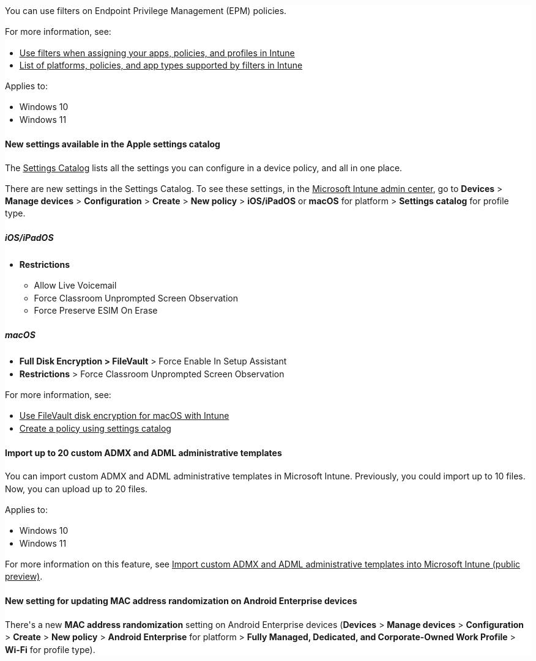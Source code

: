You can use filters on Endpoint Privilege Management (EPM) policies.

For more information, see:

- [Use filters when assigning your apps, policies, and profiles in Intune](filters.md)
- [List of platforms, policies, and app types supported by filters in Intune](filters-supported-workloads.md)

Applies to:

- Windows 10
- Windows 11

#### New settings available in the Apple settings catalog

The [Settings Catalog](../configuration/settings-catalog.md) lists all the settings you can configure in a device policy, and all in one place.

There are new settings in the Settings Catalog. To see these settings, in the [Microsoft Intune admin center](https://go.microsoft.com/fwlink/?linkid=2109431), go to **Devices** > **Manage devices** > **Configuration** > **Create** > **New policy** > **iOS/iPadOS** or **macOS** for platform > **Settings catalog** for profile type.

##### iOS/iPadOS

- **Restrictions**

  - Allow Live Voicemail
  - Force Classroom Unprompted Screen Observation
  - Force Preserve ESIM On Erase

##### macOS

- **Full Disk Encryption > FileVault** > Force Enable In Setup Assistant
- **Restrictions** > Force Classroom Unprompted Screen Observation

For more information, see:

- [Use FileVault disk encryption for macOS with Intune](../protect/encrypt-devices-filevault.md)
- [Create a policy using settings catalog](../configuration/settings-catalog.md)

#### Import up to 20 custom ADMX and ADML administrative templates

You can import custom ADMX and ADML administrative templates in Microsoft Intune. Previously, you could import up to 10 files. Now, you can upload up to 20 files.

Applies to:

- Windows 10
- Windows 11

For more information on this feature, see [Import custom ADMX and ADML administrative templates into Microsoft Intune (public preview)](../configuration/administrative-templates-import-custom.md).

#### New setting for updating MAC address randomization on Android Enterprise devices

There's a new **MAC address randomization** setting on Android Enterprise devices (**Devices** > **Manage devices** > **Configuration** > **Create** > **New policy** > **Android Enterprise** for platform > **Fully Managed, Dedicated, and Corporate-Owned Work Profile** > **Wi-Fi** for profile type).
